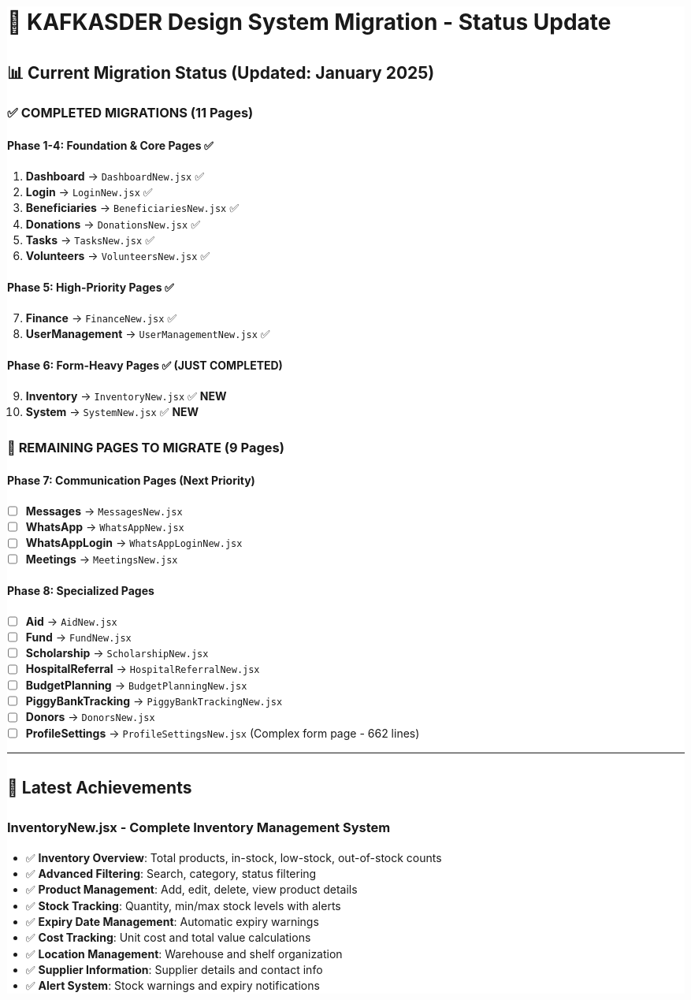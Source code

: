 # 🚀 KAFKASDER Design System Migration - Status Update

## 📊 **Current Migration Status (Updated: January 2025)**

### ✅ **COMPLETED MIGRATIONS (11 Pages)**

#### **Phase 1-4: Foundation & Core Pages** ✅
1. **Dashboard** → `DashboardNew.jsx` ✅
2. **Login** → `LoginNew.jsx` ✅  
3. **Beneficiaries** → `BeneficiariesNew.jsx` ✅
4. **Donations** → `DonationsNew.jsx` ✅
5. **Tasks** → `TasksNew.jsx` ✅
6. **Volunteers** → `VolunteersNew.jsx` ✅

#### **Phase 5: High-Priority Pages** ✅
7. **Finance** → `FinanceNew.jsx` ✅
8. **UserManagement** → `UserManagementNew.jsx` ✅

#### **Phase 6: Form-Heavy Pages** ✅ (JUST COMPLETED)
9. **Inventory** → `InventoryNew.jsx` ✅ **NEW**
10. **System** → `SystemNew.jsx` ✅ **NEW**

### 🔄 **REMAINING PAGES TO MIGRATE (9 Pages)**

#### **Phase 7: Communication Pages** (Next Priority)
- [ ] **Messages** → `MessagesNew.jsx`
- [ ] **WhatsApp** → `WhatsAppNew.jsx`
- [ ] **WhatsAppLogin** → `WhatsAppLoginNew.jsx`
- [ ] **Meetings** → `MeetingsNew.jsx`

#### **Phase 8: Specialized Pages**
- [ ] **Aid** → `AidNew.jsx`
- [ ] **Fund** → `FundNew.jsx`
- [ ] **Scholarship** → `ScholarshipNew.jsx`
- [ ] **HospitalReferral** → `HospitalReferralNew.jsx`
- [ ] **BudgetPlanning** → `BudgetPlanningNew.jsx`
- [ ] **PiggyBankTracking** → `PiggyBankTrackingNew.jsx`
- [ ] **Donors** → `DonorsNew.jsx`
- [ ] **ProfileSettings** → `ProfileSettingsNew.jsx` (Complex form page - 662 lines)

---

## 🎯 **Latest Achievements**

### **InventoryNew.jsx** - Complete Inventory Management System
- ✅ **Inventory Overview**: Total products, in-stock, low-stock, out-of-stock counts
- ✅ **Advanced Filtering**: Search, category, status filtering
- ✅ **Product Management**: Add, edit, delete, view product details
- ✅ **Stock Tracking**: Quantity, min/max stock levels with alerts
- ✅ **Expiry Date Management**: Automatic expiry warnings
- ✅ **Cost Tracking**: Unit cost and total value calculations
- ✅ **Location Management**: Warehouse and shelf organization
- ✅ **Supplier Information**: Supplier details and contact info
- ✅ **Alert System**: Stock warnings and expiry notifications
